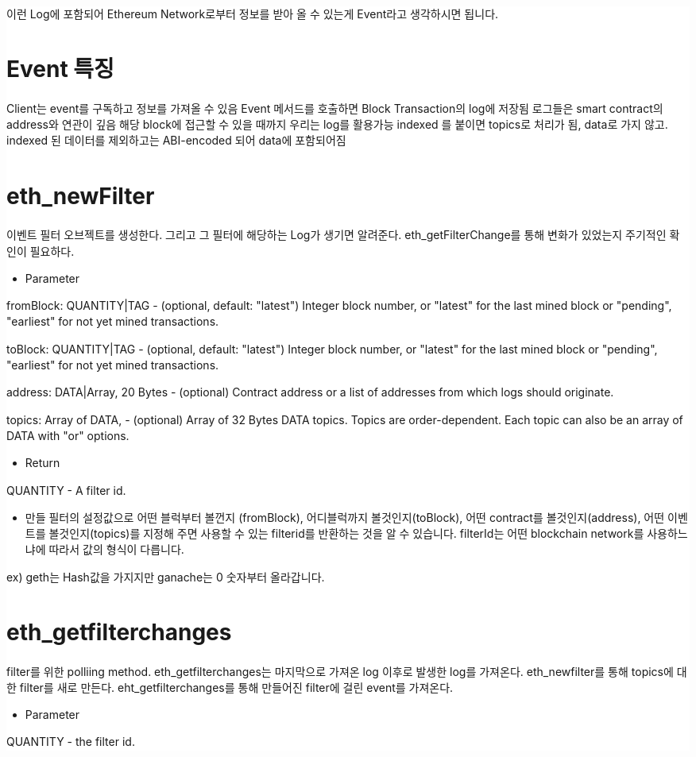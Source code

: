 이런 Log에 포함되어 Ethereum Network로부터 정보를 받아 올 수 있는게 Event라고 생각하시면 됩니다.


# Event 특징

Client는 event를 구독하고 정보를 가져올 수 있음
Event 메서드를 호출하면 Block Transaction의 log에 저장됨
로그들은 smart contract의 address와 연관이 깊음
해당 block에 접근할 수 있을 때까지 우리는 log를 활용가능
indexed 를 붙이면 topics로 처리가 됨, data로 가지 않고.
indexed 된 데이터를 제외하고는 ABI-encoded 되어 data에 포함되어짐


# eth_newFilter

이벤트 필터 오브젝트를 생성한다. 그리고 그 필터에 해당하는 Log가 생기면 알려준다. eth_getFilterChange를 통해 변화가 있었는지 주기적인 확인이 필요하다.

- Parameter

fromBlock: QUANTITY|TAG - (optional, default: "latest") Integer block number, or "latest" for the last mined block or "pending", "earliest" for not yet mined transactions.

toBlock: QUANTITY|TAG - (optional, default: "latest") Integer block number, or "latest" for the last mined block or "pending", "earliest" for not yet mined transactions.

address: DATA|Array, 20 Bytes - (optional) Contract address or a list of addresses from which logs should originate.

topics: Array of DATA, - (optional) Array of 32 Bytes DATA topics. Topics are order-dependent. Each topic can also be an array of DATA with "or" options.


- Return

QUANTITY - A filter id.


-  만들 필터의 설정값으로 어떤 블럭부터 볼껀지 (fromBlock), 어디블럭까지 볼것인지(toBlock), 어떤 contract를 볼것인지(address), 어떤 이벤트를 볼것인지(topics)를 지정해 주면 사용할 수 있는 filterid를 반환하는 것을 알 수 있습니다. filterId는 어떤 blockchain network를 사용하느냐에 따라서 값의 형식이 다릅니다.

ex) geth는 Hash값을 가지지만 ganache는 0 숫자부터 올라갑니다.




# eth_getfilterchanges

filter를 위한 polliing method. eth_getfilterchanges는 마지막으로 가져온 log 이후로 발생한 log를 가져온다.
eth_newfilter를 통해 topics에 대한 filter를 새로 만든다.
eht_getfilterchanges를 통해 만들어진 filter에 걸린 event를 가져온다.


- Parameter

QUANTITY - the filter id.

